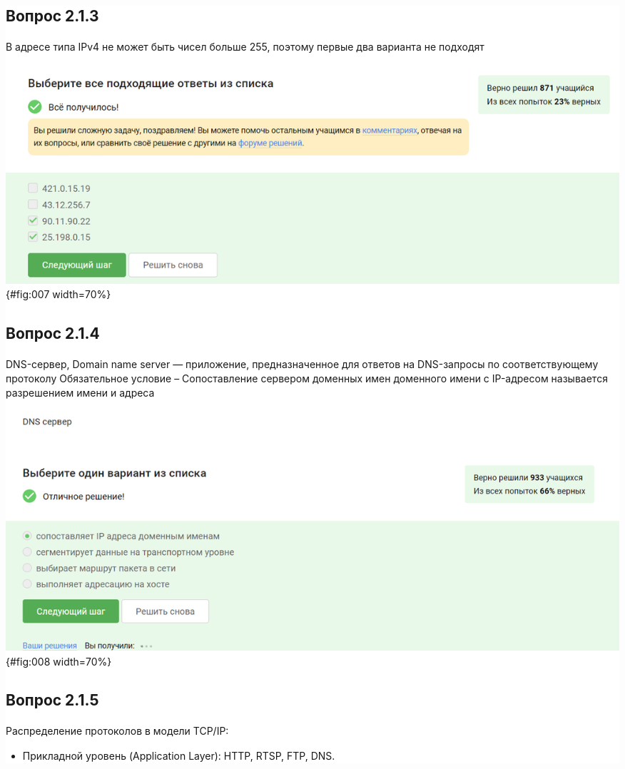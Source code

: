 ## Вопрос 2.1.3
В адресе типа IPv4 не может быть чисел больше 255, поэтому первые два варианта не подходят

![](image/3.png){#fig:007 width=70%}

## Вопрос 2.1.4
DNS-сервер, Domain name server — приложение, предназначенное для ответов на DNS-запросы по соответствующему протоколу Обязательное условие – Сопоставление сервером доменных имен доменного имени с IP-адресом называется разрешением имени и адреса

![](image/4.png){#fig:008 width=70%}

## Вопрос 2.1.5
Распределение протоколов в модели TCP/IP:

- Прикладной уровень (Application Layer): HTTP, RTSP, FTP, DNS.
